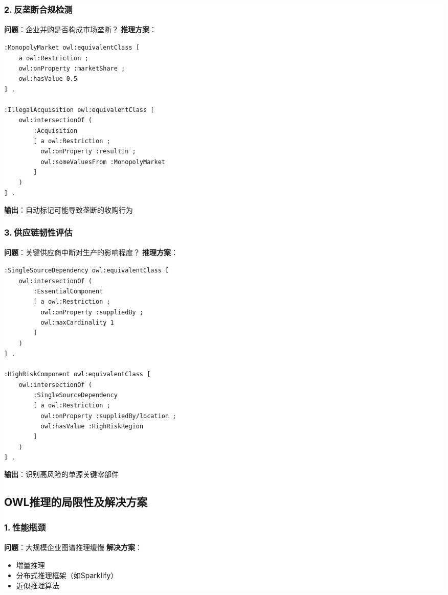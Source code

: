 ### 2. 反垄断合规检测
**问题**：企业并购是否构成市场垄断？
**推理方案**：
```owl
:MonopolyMarket owl:equivalentClass [
    a owl:Restriction ;
    owl:onProperty :marketShare ;
    owl:hasValue 0.5
] .

:IllegalAcquisition owl:equivalentClass [
    owl:intersectionOf (
        :Acquisition
        [ a owl:Restriction ;
          owl:onProperty :resultIn ;
          owl:someValuesFrom :MonopolyMarket
        ]
    )
] .
```
**输出**：自动标记可能导致垄断的收购行为

### 3. 供应链韧性评估
**问题**：关键供应商中断对生产的影响程度？
**推理方案**：
```owl
:SingleSourceDependency owl:equivalentClass [
    owl:intersectionOf (
        :EssentialComponent
        [ a owl:Restriction ;
          owl:onProperty :suppliedBy ;
          owl:maxCardinality 1
        ]
    )
] .

:HighRiskComponent owl:equivalentClass [
    owl:intersectionOf (
        :SingleSourceDependency
        [ a owl:Restriction ;
          owl:onProperty :suppliedBy/location ;
          owl:hasValue :HighRiskRegion
        ]
    )
] .
```
**输出**：识别高风险的单源关键零部件

## OWL推理的局限性及解决方案

### 1. 性能瓶颈
**问题**：大规模企业图谱推理缓慢
**解决方案**：
- 增量推理
- 分布式推理框架（如Sparklify）
- 近似推理算法
